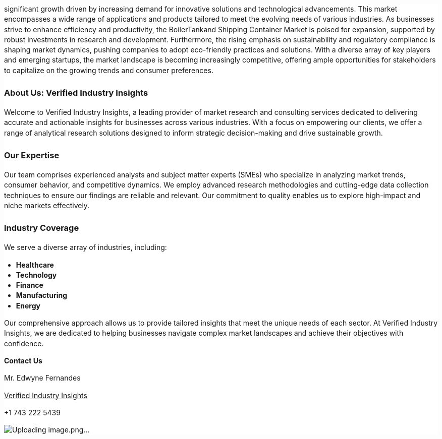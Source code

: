 significant growth driven by increasing demand for innovative solutions and technological advancements. This market encompasses a wide range of applications and products tailored to meet the evolving needs of various industries. As businesses strive to enhance efficiency and productivity, the BoilerTankand Shipping Container Market is poised for expansion, supported by robust investments in research and development. Furthermore, the rising emphasis on sustainability and regulatory compliance is shaping market dynamics, pushing companies to adopt eco-friendly practices and solutions. With a diverse array of key players and emerging startups, the market landscape is becoming increasingly competitive, offering ample opportunities for stakeholders to capitalize on the growing trends and consumer preferences.</p><h3>About Us: Verified Industry Insights</h3><p>Welcome to Verified Industry Insights, a leading provider of market research and consulting services dedicated to delivering accurate and actionable insights for businesses across various industries. With a focus on empowering our clients, we offer a range of analytical research solutions designed to inform strategic decision-making and drive sustainable growth.</p><h3>Our Expertise</h3><p>Our team comprises experienced analysts and subject matter experts (SMEs) who specialize in analyzing market trends, consumer behavior, and competitive dynamics. We employ advanced research methodologies and cutting-edge data collection techniques to ensure our findings are reliable and relevant. Our commitment to quality enables us to explore high-impact and niche markets effectively.</p><h3>Industry Coverage</h3><p>We serve a diverse array of industries, including:</p><ul><li><strong>Healthcare</strong></li><li><strong>Technology</strong></li><li><strong>Finance</strong></li><li><strong>Manufacturing</strong></li><li><strong>Energy</strong></li></ul><p>Our comprehensive approach allows us to provide tailored insights that meet the unique needs of each sector. At Verified Industry Insights, we are dedicated to helping businesses navigate complex market landscapes and achieve their objectives with confidence.</p><p><strong>Contact Us</strong></p><p>Mr. Edwyne Fernandes</p><p><a href="https://www.verifiedindustryinsights.com/">Verified Industry Insights</a></p><p>+1 743 222 5439</p>
![Uploading image.png…]()
